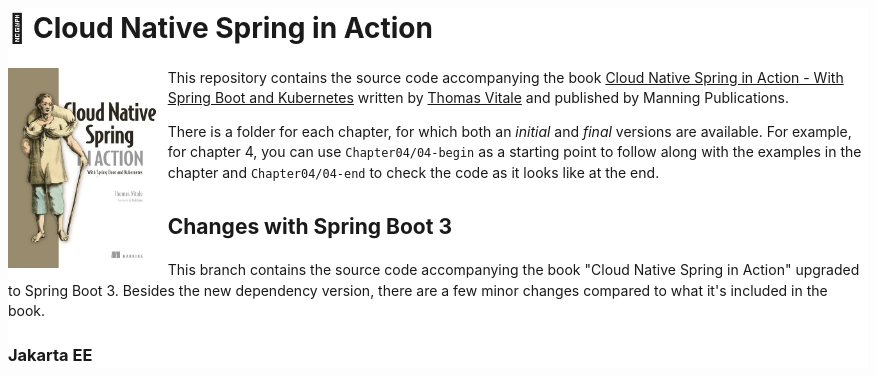 # 🍃 Cloud Native Spring in Action

<a href="https://www.manning.com/books/cloud-native-spring-in-action"><img src="/book-cover.jpg" alt="The book cover of 'Cloud Native Spring in Action' by Thomas Vitale" align="left" height="200px" /></a>

This repository contains the source code accompanying the book [Cloud Native Spring in Action - With Spring Boot and Kubernetes](https://www.manning.com/books/cloud-native-spring-in-action) written by [Thomas Vitale](https://www.thomasvitale.com/) and published by Manning Publications.

There is a folder for each chapter, for which both an _initial_ and _final_ versions are available. For example, for chapter 4, you can use `Chapter04/04-begin` as a starting point to follow along with the examples in the chapter and `Chapter04/04-end` to check the code as it looks like at the end.

## Changes with Spring Boot 3

This branch contains the source code accompanying the book "Cloud Native Spring in Action" upgraded to Spring Boot 3. Besides the new dependency version, there are a few minor changes compared to what it's included in the book.

### Jakarta EE
